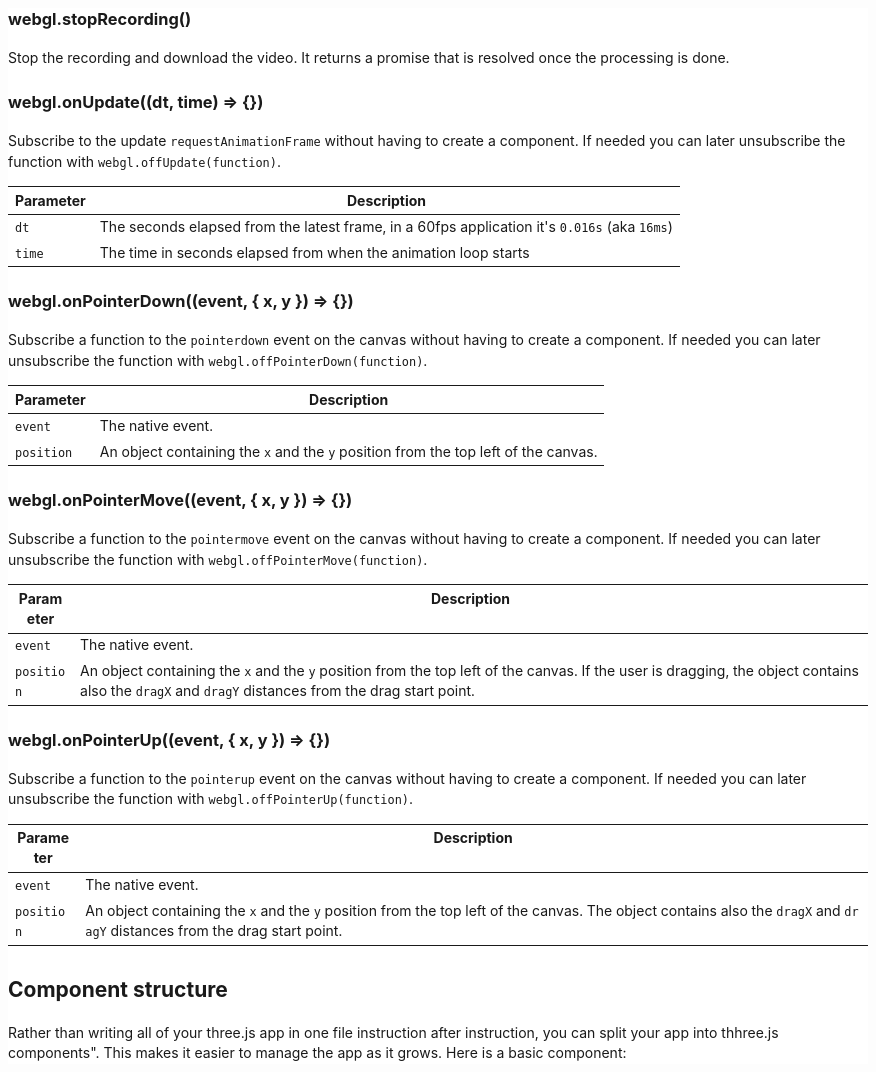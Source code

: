 ### webgl.stopRecording()

Stop the recording and download the video.
It returns a promise that is resolved once the processing is done.

### webgl.onUpdate((dt, time) => {})

Subscribe to the update `requestAnimationFrame` without having to create a component. If needed you can later unsubscribe the function with `webgl.offUpdate(function)`.

| Parameter | Description                                                                                  |
| --------- | -------------------------------------------------------------------------------------------- |
| `dt`      | The seconds elapsed from the latest frame, in a 60fps application it's `0.016s` (aka `16ms`) |
| `time`    | The time in seconds elapsed from when the animation loop starts                              |

### webgl.onPointerDown((event, { x, y }) => {})

Subscribe a function to the `pointerdown` event on the canvas without having to create a component. If needed you can later unsubscribe the function with `webgl.offPointerDown(function)`.

| Parameter  | Description                                                                        |
| ---------- | ---------------------------------------------------------------------------------- |
| `event`    | The native event.                                                                  |
| `position` | An object containing the `x` and the `y` position from the top left of the canvas. |

### webgl.onPointerMove((event, { x, y }) => {})

Subscribe a function to the `pointermove` event on the canvas without having to create a component. If needed you can later unsubscribe the function with `webgl.offPointerMove(function)`.

| Parameter  | Description                                                                                                                                                                                       |
| ---------- | ------------------------------------------------------------------------------------------------------------------------------------------------------------------------------------------------- |
| `event`    | The native event.                                                                                                                                                                                 |
| `position` | An object containing the `x` and the `y` position from the top left of the canvas. If the user is dragging, the object contains also the `dragX` and `dragY` distances from the drag start point. |

### webgl.onPointerUp((event, { x, y }) => {})

Subscribe a function to the `pointerup` event on the canvas without having to create a component. If needed you can later unsubscribe the function with `webgl.offPointerUp(function)`.

| Parameter  | Description                                                                                                                                                              |
| ---------- | ------------------------------------------------------------------------------------------------------------------------------------------------------------------------ |
| `event`    | The native event.                                                                                                                                                        |
| `position` | An object containing the `x` and the `y` position from the top left of the canvas. The object contains also the `dragX` and `dragY` distances from the drag start point. |

## Component structure

Rather than writing all of your three.js app in one file instruction after instruction, you can split your app into thhree.js components". This makes it easier to manage the app as it grows. Here is a basic component:
